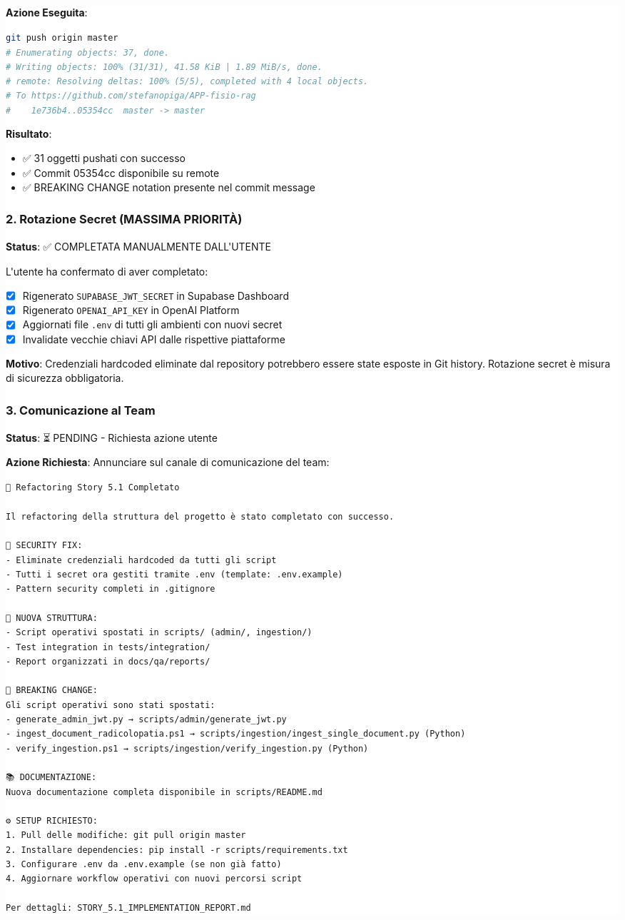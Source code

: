 **Azione Eseguita**:
```bash
git push origin master
# Enumerating objects: 37, done.
# Writing objects: 100% (31/31), 41.58 KiB | 1.89 MiB/s, done.
# remote: Resolving deltas: 100% (5/5), completed with 4 local objects.
# To https://github.com/stefanopiga/APP-fisio-rag
#    1e736b4..05354cc  master -> master
```

**Risultato**:
- ✅ 31 oggetti pushati con successo
- ✅ Commit 05354cc disponibile su remote
- ✅ BREAKING CHANGE notation presente nel commit message

### 2. Rotazione Secret (MASSIMA PRIORITÀ) 
**Status**: ✅ COMPLETATA MANUALMENTE DALL'UTENTE

L'utente ha confermato di aver completato:
- [x] Rigenerato `SUPABASE_JWT_SECRET` in Supabase Dashboard
- [x] Rigenerato `OPENAI_API_KEY` in OpenAI Platform
- [x] Aggiornati file `.env` di tutti gli ambienti con nuovi secret
- [x] Invalidate vecchie chiavi API dalle rispettive piattaforme

**Motivo**: Credenziali hardcoded eliminate dal repository potrebbero essere state esposte in Git history. Rotazione secret è misura di sicurezza obbligatoria.

### 3. Comunicazione al Team
**Status**: ⏳ PENDING - Richiesta azione utente

**Azione Richiesta**:
Annunciare sul canale di comunicazione del team:

```
📢 Refactoring Story 5.1 Completato

Il refactoring della struttura del progetto è stato completato con successo.

🔐 SECURITY FIX:
- Eliminate credenziali hardcoded da tutti gli script
- Tutti i secret ora gestiti tramite .env (template: .env.example)
- Pattern security completi in .gitignore

📁 NUOVA STRUTTURA:
- Script operativi spostati in scripts/ (admin/, ingestion/)
- Test integration in tests/integration/
- Report organizzati in docs/qa/reports/

🔧 BREAKING CHANGE:
Gli script operativi sono stati spostati:
- generate_admin_jwt.py → scripts/admin/generate_jwt.py
- ingest_document_radicolopatia.ps1 → scripts/ingestion/ingest_single_document.py (Python)
- verify_ingestion.ps1 → scripts/ingestion/verify_ingestion.py (Python)

📚 DOCUMENTAZIONE:
Nuova documentazione completa disponibile in scripts/README.md

⚙️ SETUP RICHIESTO:
1. Pull delle modifiche: git pull origin master
2. Installare dependencies: pip install -r scripts/requirements.txt
3. Configurare .env da .env.example (se non già fatto)
4. Aggiornare workflow operativi con nuovi percorsi script

Per dettagli: STORY_5.1_IMPLEMENTATION_REPORT.md
```
